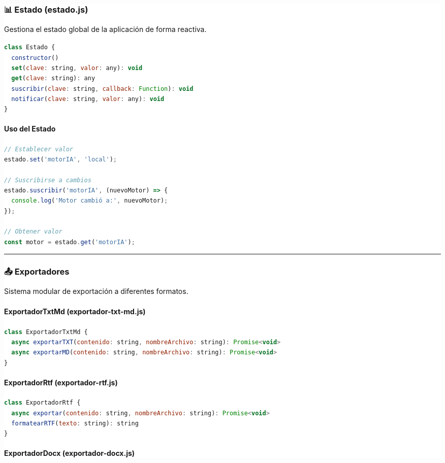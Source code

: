 
### 📊 Estado (estado.js)

Gestiona el estado global de la aplicación de forma reactiva.

```javascript
class Estado {
  constructor()
  set(clave: string, valor: any): void
  get(clave: string): any
  suscribir(clave: string, callback: Function): void
  notificar(clave: string, valor: any): void
}
```

#### Uso del Estado

```javascript
// Establecer valor
estado.set('motorIA', 'local');

// Suscribirse a cambios  
estado.suscribir('motorIA', (nuevoMotor) => {
  console.log('Motor cambió a:', nuevoMotor);
});

// Obtener valor
const motor = estado.get('motorIA');
```

---

### 📤 Exportadores

Sistema modular de exportación a diferentes formatos.

#### ExportadorTxtMd (exportador-txt-md.js)

```javascript
class ExportadorTxtMd {
  async exportarTXT(contenido: string, nombreArchivo: string): Promise<void>
  async exportarMD(contenido: string, nombreArchivo: string): Promise<void>
}
```

#### ExportadorRtf (exportador-rtf.js)

```javascript
class ExportadorRtf {
  async exportar(contenido: string, nombreArchivo: string): Promise<void>
  formatearRTF(texto: string): string
}
```

#### ExportadorDocx (exportador-docx.js)

